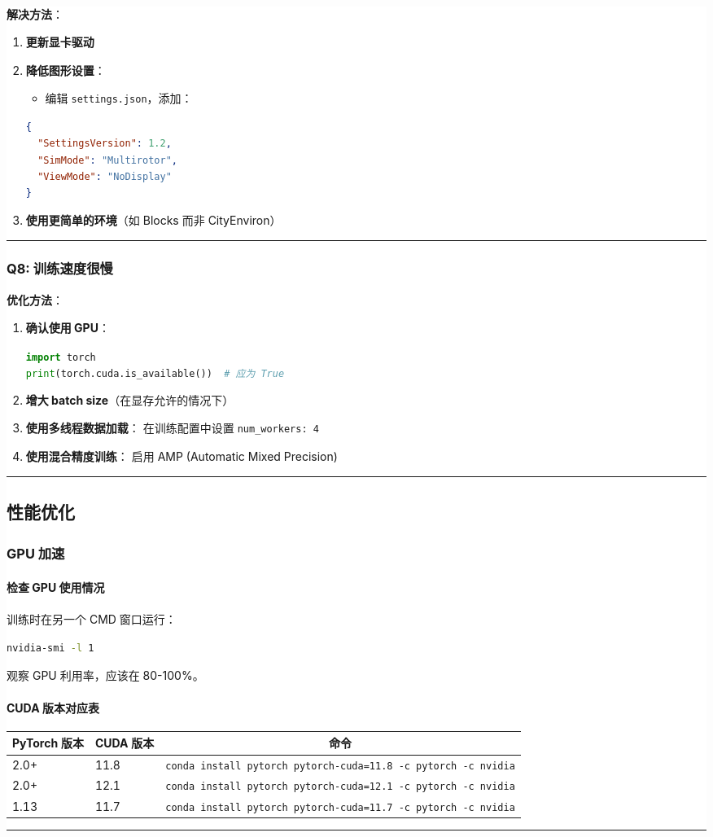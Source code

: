 **解决方法**：

1. **更新显卡驱动**
2. **降低图形设置**：
   - 编辑 `settings.json`，添加：
   ```json
   {
     "SettingsVersion": 1.2,
     "SimMode": "Multirotor",
     "ViewMode": "NoDisplay"
   }
   ```

3. **使用更简单的环境**（如 Blocks 而非 CityEnviron）

---

### Q8: 训练速度很慢

**优化方法**：

1. **确认使用 GPU**：
   ```python
   import torch
   print(torch.cuda.is_available())  # 应为 True
   ```

2. **增大 batch size**（在显存允许的情况下）

3. **使用多线程数据加载**：
   在训练配置中设置 `num_workers: 4`

4. **使用混合精度训练**：
   启用 AMP (Automatic Mixed Precision)

---

## 性能优化

### GPU 加速

#### 检查 GPU 使用情况

训练时在另一个 CMD 窗口运行：

```cmd
nvidia-smi -l 1
```

观察 GPU 利用率，应该在 80-100%。

#### CUDA 版本对应表

| PyTorch 版本 | CUDA 版本 | 命令 |
|-------------|----------|------|
| 2.0+ | 11.8 | `conda install pytorch pytorch-cuda=11.8 -c pytorch -c nvidia` |
| 2.0+ | 12.1 | `conda install pytorch pytorch-cuda=12.1 -c pytorch -c nvidia` |
| 1.13 | 11.7 | `conda install pytorch pytorch-cuda=11.7 -c pytorch -c nvidia` |

---
